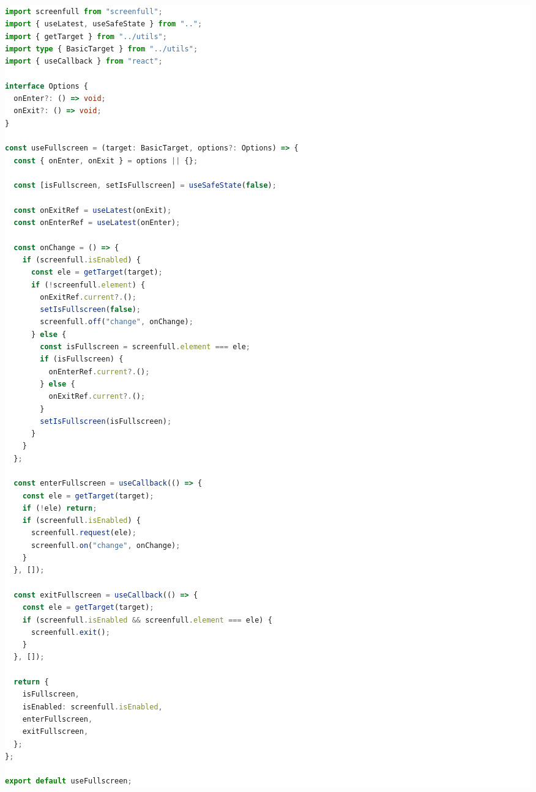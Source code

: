 ```ts
import screenfull from "screenfull";
import { useLatest, useSafeState } from "..";
import { getTarget } from "../utils";
import type { BasicTarget } from "../utils";
import { useCallback } from "react";

interface Options {
  onEnter?: () => void;
  onExit?: () => void;
}

const useFullscreen = (target: BasicTarget, options?: Options) => {
  const { onEnter, onExit } = options || {};

  const [isFullscreen, setIsFullscreen] = useSafeState(false);

  const onExitRef = useLatest(onExit);
  const onEnterRef = useLatest(onEnter);

  const onChange = () => {
    if (screenfull.isEnabled) {
      const ele = getTarget(target);
      if (!screenfull.element) {
        onExitRef.current?.();
        setIsFullscreen(false);
        screenfull.off("change", onChange);
      } else {
        const isFullscreen = screenfull.element === ele;
        if (isFullscreen) {
          onEnterRef.current?.();
        } else {
          onExitRef.current?.();
        }
        setIsFullscreen(isFullscreen);
      }
    }
  };

  const enterFullscreen = useCallback(() => {
    const ele = getTarget(target);
    if (!ele) return;
    if (screenfull.isEnabled) {
      screenfull.request(ele);
      screenfull.on("change", onChange);
    }
  }, []);

  const exitFullscreen = useCallback(() => {
    const ele = getTarget(target);
    if (screenfull.isEnabled && screenfull.element === ele) {
      screenfull.exit();
    }
  }, []);

  return {
    isFullscreen,
    isEnabled: screenfull.isEnabled,
    enterFullscreen,
    exitFullscreen,
  };
};

export default useFullscreen;
```